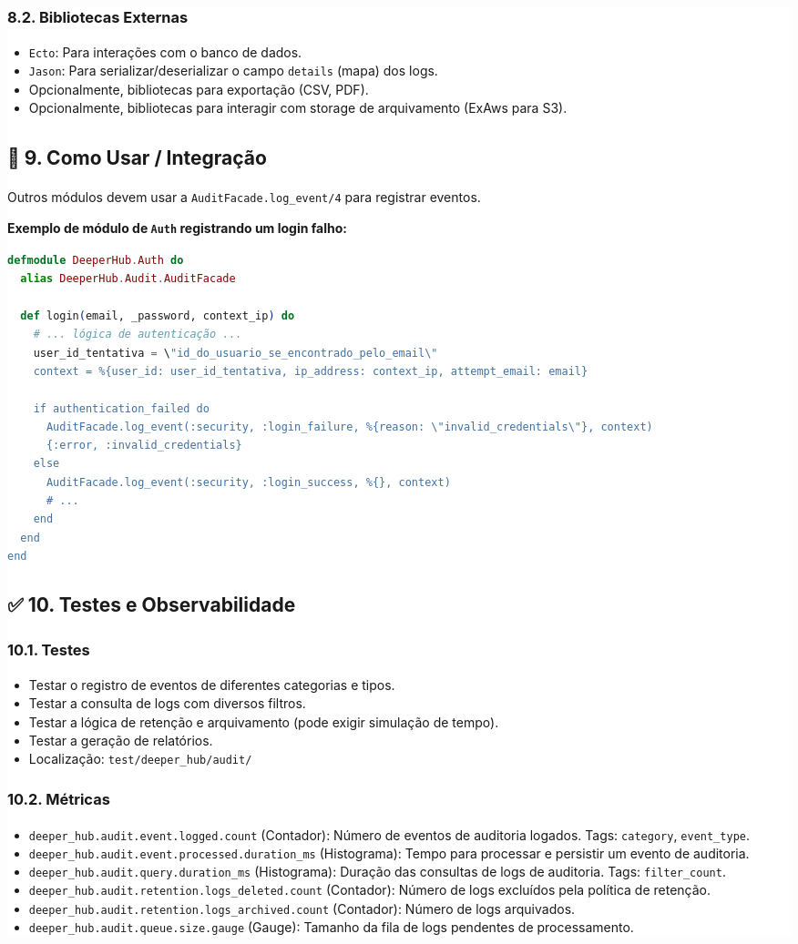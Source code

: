 ### 8.2. Bibliotecas Externas

*   `Ecto`: Para interações com o banco de dados.
*   `Jason`: Para serializar/deserializar o campo `details` (mapa) dos logs.
*   Opcionalmente, bibliotecas para exportação (CSV, PDF).
*   Opcionalmente, bibliotecas para interagir com storage de arquivamento (ExAws para S3).

## 🤝 9. Como Usar / Integração

Outros módulos devem usar a `AuditFacade.log_event/4` para registrar eventos.

**Exemplo de módulo de `Auth` registrando um login falho:**
```elixir
defmodule DeeperHub.Auth do
  alias DeeperHub.Audit.AuditFacade

  def login(email, _password, context_ip) do
    # ... lógica de autenticação ...
    user_id_tentativa = \"id_do_usuario_se_encontrado_pelo_email\"
    context = %{user_id: user_id_tentativa, ip_address: context_ip, attempt_email: email}

    if authentication_failed do
      AuditFacade.log_event(:security, :login_failure, %{reason: \"invalid_credentials\"}, context)
      {:error, :invalid_credentials}
    else
      AuditFacade.log_event(:security, :login_success, %{}, context)
      # ...
    end
  end
end
```

## ✅ 10. Testes e Observabilidade

### 10.1. Testes

*   Testar o registro de eventos de diferentes categorias e tipos.
*   Testar a consulta de logs com diversos filtros.
*   Testar a lógica de retenção e arquivamento (pode exigir simulação de tempo).
*   Testar a geração de relatórios.
*   Localização: `test/deeper_hub/audit/`

### 10.2. Métricas

*   `deeper_hub.audit.event.logged.count` (Contador): Número de eventos de auditoria logados. Tags: `category`, `event_type`.
*   `deeper_hub.audit.event.processed.duration_ms` (Histograma): Tempo para processar e persistir um evento de auditoria.
*   `deeper_hub.audit.query.duration_ms` (Histograma): Duração das consultas de logs de auditoria. Tags: `filter_count`.
*   `deeper_hub.audit.retention.logs_deleted.count` (Contador): Número de logs excluídos pela política de retenção.
*   `deeper_hub.audit.retention.logs_archived.count` (Contador): Número de logs arquivados.
*   `deeper_hub.audit.queue.size.gauge` (Gauge): Tamanho da fila de logs pendentes de processamento.

